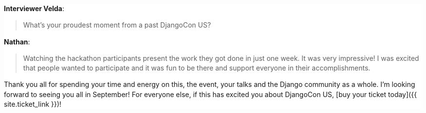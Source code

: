 **Interviewer Velda**:

> What’s your proudest moment from a past DjangoCon US?

**Nathan**:

> Watching the hackathon participants present the work they got done in just one week. It was very impressive! I was excited that people wanted to participate and it was fun to be there and support everyone in their accomplishments.

Thank you all for spending your time and energy on this, the event, your talks and the Django community as a whole. I’m looking forward to seeing you all in September! For  everyone else, if this has excited you about DjangoCon US, [buy your ticket today]({{ site.ticket_link }})!
